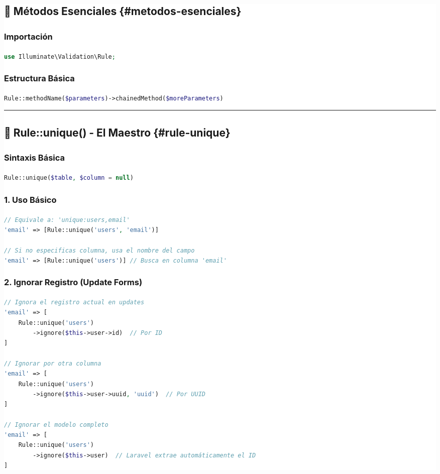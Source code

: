 
## 🔧 Métodos Esenciales {#metodos-esenciales}

### **Importación**
```php
use Illuminate\Validation\Rule;
```

### **Estructura Básica**
```php
Rule::methodName($parameters)->chainedMethod($moreParameters)
```

---

## 🔐 Rule::unique() - El Maestro {#rule-unique}

### **Sintaxis Básica**
```php
Rule::unique($table, $column = null)
```

### **1. Uso Básico**
```php
// Equivale a: 'unique:users,email'
'email' => [Rule::unique('users', 'email')]

// Si no especificas columna, usa el nombre del campo
'email' => [Rule::unique('users')] // Busca en columna 'email'
```

### **2. Ignorar Registro (Update Forms)**
```php
// Ignora el registro actual en updates
'email' => [
    Rule::unique('users')
        ->ignore($this->user->id)  // Por ID
]

// Ignorar por otra columna
'email' => [
    Rule::unique('users')
        ->ignore($this->user->uuid, 'uuid')  // Por UUID
]

// Ignorar el modelo completo
'email' => [
    Rule::unique('users')
        ->ignore($this->user)  // Laravel extrae automáticamente el ID
]
```

